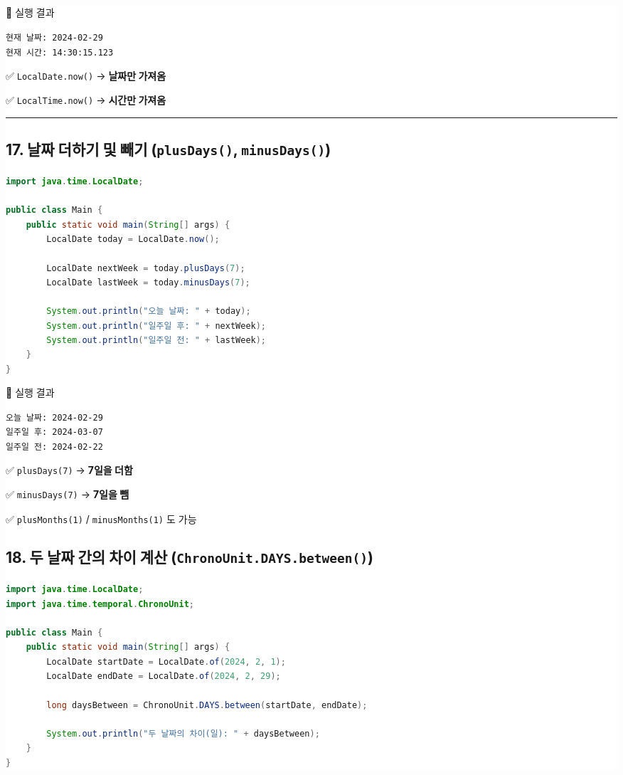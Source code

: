 🔹 실행 결과

```
현재 날짜: 2024-02-29
현재 시간: 14:30:15.123
```

✅ `LocalDate.now()` → **날짜만 가져옴**

✅ `LocalTime.now()` → **시간만 가져옴**

---

## **17. 날짜 더하기 및 빼기 (`plusDays()`, `minusDays()`)**

```java
import java.time.LocalDate;

public class Main {
    public static void main(String[] args) {
        LocalDate today = LocalDate.now();

        LocalDate nextWeek = today.plusDays(7);
        LocalDate lastWeek = today.minusDays(7);

        System.out.println("오늘 날짜: " + today);
        System.out.println("일주일 후: " + nextWeek);
        System.out.println("일주일 전: " + lastWeek);
    }
}
```

🔹 실행 결과

```
오늘 날짜: 2024-02-29
일주일 후: 2024-03-07
일주일 전: 2024-02-22
```

✅ `plusDays(7)` → **7일을 더함**

✅ `minusDays(7)` → **7일을 뺌**

✅ `plusMonths(1)` / `minusMonths(1)` 도 가능

## **18. 두 날짜 간의 차이 계산 (`ChronoUnit.DAYS.between()`)**

```java
import java.time.LocalDate;
import java.time.temporal.ChronoUnit;

public class Main {
    public static void main(String[] args) {
        LocalDate startDate = LocalDate.of(2024, 2, 1);
        LocalDate endDate = LocalDate.of(2024, 2, 29);

        long daysBetween = ChronoUnit.DAYS.between(startDate, endDate);

        System.out.println("두 날짜의 차이(일): " + daysBetween);
    }
}
```
